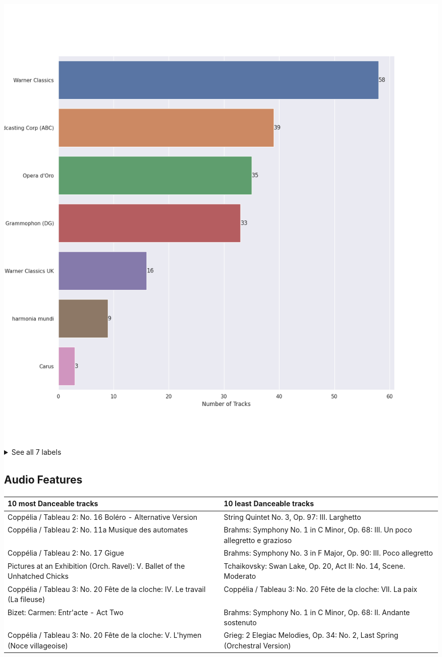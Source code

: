 ![Bar chart of top 7 record labels](../images/genres/late_romantic_era/labels.png)


<details><summary>See all 7 labels</summary></details>


## Audio Features

| 10 most Danceable tracks                                                                           | 10 least Danceable tracks                                                                                  |
|:---------------------------------------------------------------------------------------------------|:-----------------------------------------------------------------------------------------------------------|
| Coppélia / Tableau 2: No. 16 Boléro - Alternative Version                                          | String Quintet No. 3, Op. 97: III. Larghetto                                                               |
| Coppélia / Tableau 2: No. 11a Musique des automates                                                | Brahms: Symphony No. 1 in C Minor, Op. 68: III. Un poco allegretto e grazioso                              |
| Coppélia / Tableau 2: No. 17 Gigue                                                                 | Brahms: Symphony No. 3 in F Major, Op. 90: III. Poco allegretto                                            |
| Pictures at an Exhibition (Orch. Ravel): V. Ballet of the Unhatched Chicks                         | Tchaikovsky: Swan Lake, Op. 20, Act II: No. 14, Scene. Moderato                                            |
| Coppélia / Tableau 3: No. 20 Fête de la cloche: IV. Le travail (La fileuse)                        | Coppélia / Tableau 3: No. 20 Fête de la cloche: VII. La paix                                               |
| Bizet: Carmen: Entr'acte - Act Two                                                                 | Brahms: Symphony No. 1 in C Minor, Op. 68: II. Andante sostenuto                                           |
| Coppélia / Tableau 3: No. 20 Fête de la cloche: V. L'hymen (Noce villageoise)                      | Grieg: 2 Elegiac Melodies, Op. 34: No. 2, Last Spring (Orchestral Version)                                 |